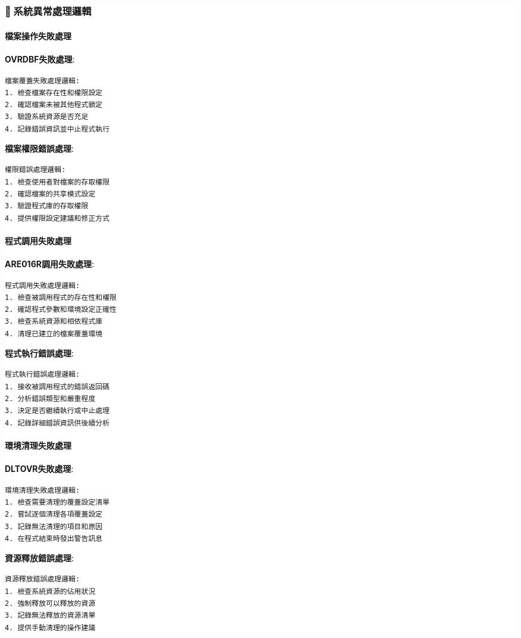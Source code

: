### 🎯 系統異常處理邏輯

#### 檔案操作失敗處理
**OVRDBF失敗處理**:
```
檔案覆蓋失敗處理邏輯:
1. 檢查檔案存在性和權限設定
2. 確認檔案未被其他程式鎖定
3. 驗證系統資源是否充足
4. 記錄錯誤資訊並中止程式執行
```

**檔案權限錯誤處理**:
```
權限錯誤處理邏輯:
1. 檢查使用者對檔案的存取權限
2. 確認檔案的共享模式設定
3. 驗證程式庫的存取權限
4. 提供權限設定建議和修正方式
```

#### 程式調用失敗處理
**ARE016R調用失敗處理**:
```
程式調用失敗處理邏輯:
1. 檢查被調用程式的存在性和權限
2. 確認程式參數和環境設定正確性
3. 檢查系統資源和相依程式庫
4. 清理已建立的檔案覆蓋環境
```

**程式執行錯誤處理**:
```
程式執行錯誤處理邏輯:
1. 接收被調用程式的錯誤返回碼
2. 分析錯誤類型和嚴重程度
3. 決定是否繼續執行或中止處理
4. 記錄詳細錯誤資訊供後續分析
```

#### 環境清理失敗處理
**DLTOVR失敗處理**:
```
環境清理失敗處理邏輯:
1. 檢查需要清理的覆蓋設定清單
2. 嘗試逐個清理各項覆蓋設定
3. 記錄無法清理的項目和原因
4. 在程式結束時發出警告訊息
```

**資源釋放錯誤處理**:
```
資源釋放錯誤處理邏輯:
1. 檢查系統資源的佔用狀況
2. 強制釋放可以釋放的資源
3. 記錄無法釋放的資源清單
4. 提供手動清理的操作建議
```
